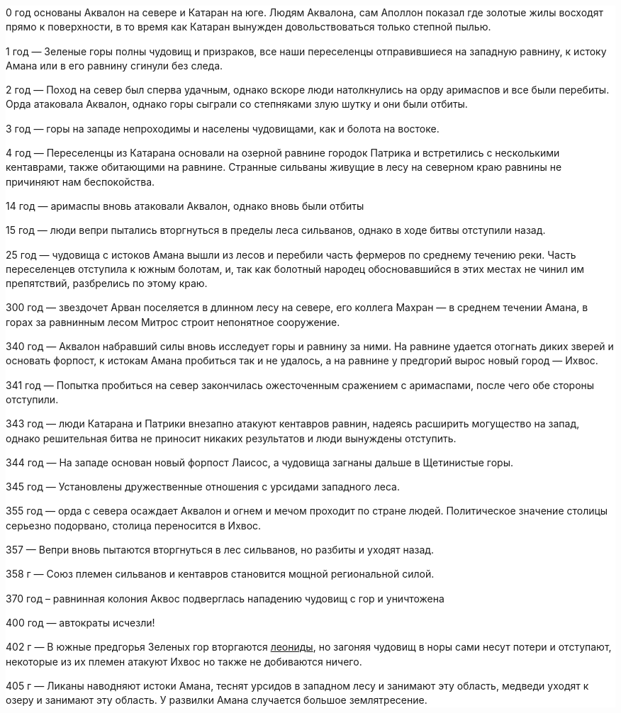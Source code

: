 0 год основаны Аквалон на севере и Катаран на юге. Людям Аквалона, сам Аполлон показал где золотые жилы восходят прямо к поверхности, в то время как Катаран вынужден довольствоваться только степной пылью.

1 год — Зеленые горы полны чудовищ и призраков, все наши переселенцы отправившиеся на западную равнину, к истоку Амана или в его равнину сгинули без следа.

2 год — Поход на север был сперва удачным, однако вскоре люди натолкнулись на орду аримаспов и все были перебиты. Орда атаковала Аквалон, однако горы сыграли со степняками злую шутку и они были отбиты.

3 год — горы на западе непроходимы и населены чудовищами, как и болота на востоке.

4 год — Переселенцы из Катарана основали на озерной равнине городок Патрика и встретились с несколькими кентаврами, также обитающими на равнине. Странные сильваны живущие в лесу на северном краю равнины не причиняют нам беспокойства.

14 год — аримаспы вновь атаковали Аквалон, однако вновь были отбиты

15 год — люди вепри пытались вторгнуться в пределы леса сильванов, однако в ходе битвы отступили назад.

25 год — чудовища с истоков Амана вышли из лесов и перебили часть фермеров по среднему течению реки. Часть переселенцев отступила к южным болотам, и, так как болотный народец обосновавшийся в этих местах не чинил им препятствий, разбрелись по этому краю.

300 год — звездочет Арван поселяется в длинном лесу на севере, его коллега Махран — в среднем течении Амана, в горах за равнинным лесом Митрос строит непонятное сооружение.

340 год — Аквалон набравший силы вновь исследует горы и равнину за ними. На равнине удается отогнать диких зверей и основать форпост, к истокам Амана пробиться так и не удалось, а на равнине у предгорий вырос новый город — Ихвос.

341 год — Попытка пробиться на север закончилась ожесточенным сражением с аримаспами, после чего обе стороны отступили.

343 год — люди Катарана и Патрики внезапно атакуют кентавров равнин, надеясь расширить могущество на запад, однако решительная битва не приносит никаких результатов и люди вынуждены отступить.

344 год — На западе основан новый форпост Лаисос, а чудовища загнаны дальше в Щетинистые горы.

345 год — Установлены дружественные отношения с урсидами западного леса.

355 год — орда с севера осаждает Аквалон и огнем и мечом проходит по стране людей. Политическое значение столицы серьезно подорвано, столица переносится в Ихвос.

357 — Вепри вновь пытаются вторгнуться в лес сильванов, но разбиты и уходят назад.

358 г — Союз племен сильванов и кентавров становится мощной региональной силой.

370 год – равнинная колония Аквос подверглась нападению чудовищ с гор и уничтожена

400 год — автократы исчезли!

402 г — В южные предгорья Зеленых гор вторгаются [леониды](http://stormtower.ru/mazes-and-minotaurs/monstruariy/leonidyi.html), но загоняя чудовищ в норы сами несут потери и отступают, некоторые из их племен атакуют Ихвос но также не добиваются ничего.

405 г — Ликаны наводняют истоки Амана, теснят урсидов в западном лесу и занимают эту область, медведи уходят к озеру и занимают эту область. У развилки Амана случается большое землятресение.
